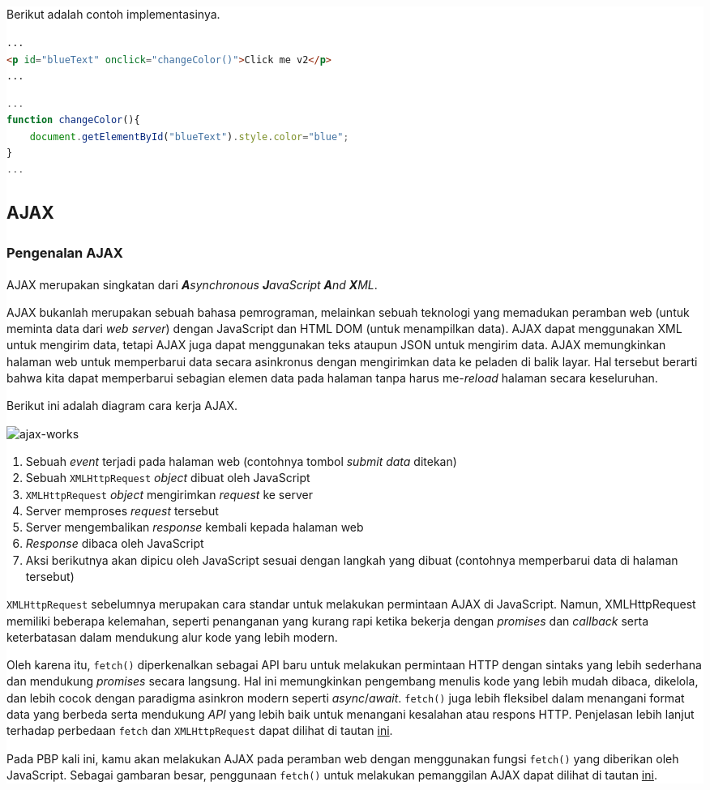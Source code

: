 Berikut adalah contoh implementasinya.

```html title="index.html"
...
<p id="blueText" onclick="changeColor()">Click me v2</p>
...
```

```javascript title="javascript.js"
...
function changeColor(){
    document.getElementById("blueText").style.color="blue";
}
...
```

## AJAX

### Pengenalan AJAX

AJAX merupakan singkatan dari ***A**synchronous **J**avaScript **A**nd **X**ML*.

AJAX bukanlah merupakan sebuah bahasa pemrograman, melainkan sebuah teknologi yang memadukan peramban web (untuk meminta data dari *web server*) dengan JavaScript dan HTML DOM (untuk menampilkan data). AJAX dapat menggunakan XML untuk mengirim data, tetapi AJAX juga dapat menggunakan teks ataupun JSON untuk mengirim data. AJAX memungkinkan halaman web untuk memperbarui data secara asinkronus dengan mengirimkan data ke peladen di balik layar. Hal tersebut berarti bahwa kita dapat memperbarui sebagian elemen data pada halaman tanpa harus me-*reload* halaman secara keseluruhan.

Berikut ini adalah diagram cara kerja AJAX.

![ajax-works](https://www.w3schools.com/js/pic_ajax.gif)

1. Sebuah *event* terjadi pada halaman web (contohnya tombol *submit data* ditekan)
2. Sebuah `XMLHttpRequest` *object* dibuat oleh JavaScript
3. `XMLHttpRequest` *object* mengirimkan *request* ke server
4. Server memproses *request* tersebut
5. Server mengembalikan *response* kembali kepada halaman web
6. *Response* dibaca oleh JavaScript
7. Aksi berikutnya akan dipicu oleh JavaScript sesuai dengan langkah yang dibuat (contohnya memperbarui data di halaman tersebut)

`XMLHttpRequest` sebelumnya merupakan cara standar untuk melakukan permintaan AJAX di JavaScript. Namun, XMLHttpRequest memiliki beberapa kelemahan, seperti penanganan yang kurang rapi ketika bekerja dengan _promises_ dan _callback_ serta keterbatasan dalam mendukung alur kode yang lebih modern.

Oleh karena itu, `fetch()` diperkenalkan sebagai API baru untuk melakukan permintaan HTTP dengan sintaks yang lebih sederhana dan mendukung _promises_ secara langsung. Hal ini memungkinkan pengembang menulis kode yang lebih mudah dibaca, dikelola, dan lebih cocok dengan paradigma asinkron modern seperti _async_/_await_. `fetch()` juga lebih fleksibel dalam menangani format data yang berbeda serta mendukung *API* yang lebih baik untuk menangani kesalahan atau respons HTTP. Penjelasan lebih lanjut terhadap perbedaan `fetch` dan `XMLHttpRequest` dapat dilihat di tautan [ini](https://www.tutorialspoint.com/ajax/fetch_api_vs_xmlhttprequest.htm).

Pada PBP kali ini, kamu akan melakukan AJAX pada peramban web dengan menggunakan fungsi `fetch()` yang diberikan oleh JavaScript. Sebagai gambaran besar, penggunaan `fetch()` untuk melakukan pemanggilan AJAX dapat dilihat di tautan [ini](https://www.w3schools.com/jsref/api_fetch.asp).
